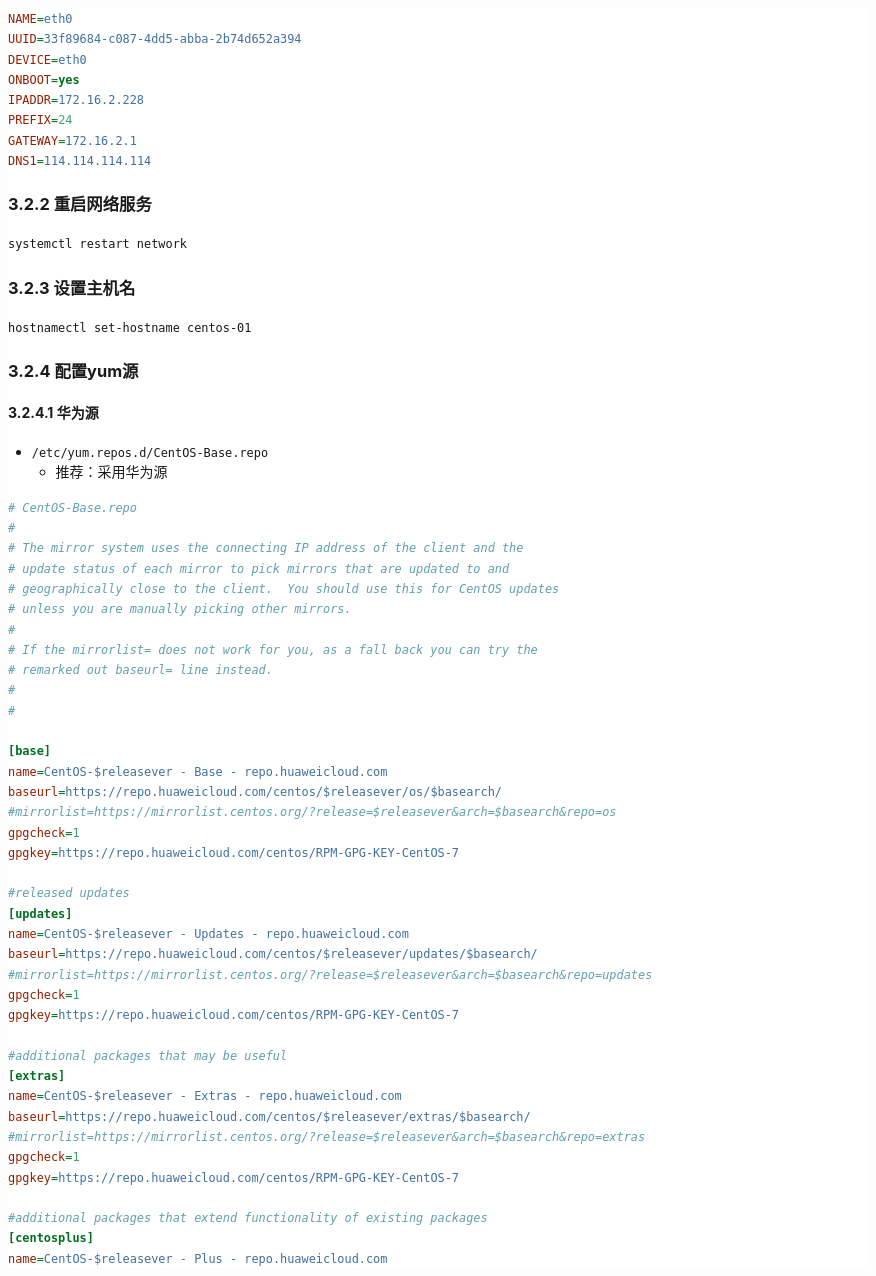 ```ini
NAME=eth0
UUID=33f89684-c087-4dd5-abba-2b74d652a394
DEVICE=eth0
ONBOOT=yes
IPADDR=172.16.2.228
PREFIX=24
GATEWAY=172.16.2.1
DNS1=114.114.114.114
```

### 3.2.2 重启网络服务
```bash
systemctl restart network
```

### 3.2.3 设置主机名
```bash
hostnamectl set-hostname centos-01
```

### 3.2.4 配置yum源
#### 3.2.4.1 华为源
- `/etc/yum.repos.d/CentOS-Base.repo`
  - 推荐：采用华为源
```ini
# CentOS-Base.repo
#
# The mirror system uses the connecting IP address of the client and the
# update status of each mirror to pick mirrors that are updated to and
# geographically close to the client.  You should use this for CentOS updates
# unless you are manually picking other mirrors.
#
# If the mirrorlist= does not work for you, as a fall back you can try the 
# remarked out baseurl= line instead.
#
#

[base]
name=CentOS-$releasever - Base - repo.huaweicloud.com
baseurl=https://repo.huaweicloud.com/centos/$releasever/os/$basearch/
#mirrorlist=https://mirrorlist.centos.org/?release=$releasever&arch=$basearch&repo=os
gpgcheck=1
gpgkey=https://repo.huaweicloud.com/centos/RPM-GPG-KEY-CentOS-7

#released updates 
[updates]
name=CentOS-$releasever - Updates - repo.huaweicloud.com
baseurl=https://repo.huaweicloud.com/centos/$releasever/updates/$basearch/
#mirrorlist=https://mirrorlist.centos.org/?release=$releasever&arch=$basearch&repo=updates
gpgcheck=1
gpgkey=https://repo.huaweicloud.com/centos/RPM-GPG-KEY-CentOS-7

#additional packages that may be useful
[extras]
name=CentOS-$releasever - Extras - repo.huaweicloud.com
baseurl=https://repo.huaweicloud.com/centos/$releasever/extras/$basearch/
#mirrorlist=https://mirrorlist.centos.org/?release=$releasever&arch=$basearch&repo=extras
gpgcheck=1
gpgkey=https://repo.huaweicloud.com/centos/RPM-GPG-KEY-CentOS-7

#additional packages that extend functionality of existing packages
[centosplus]
name=CentOS-$releasever - Plus - repo.huaweicloud.com
```